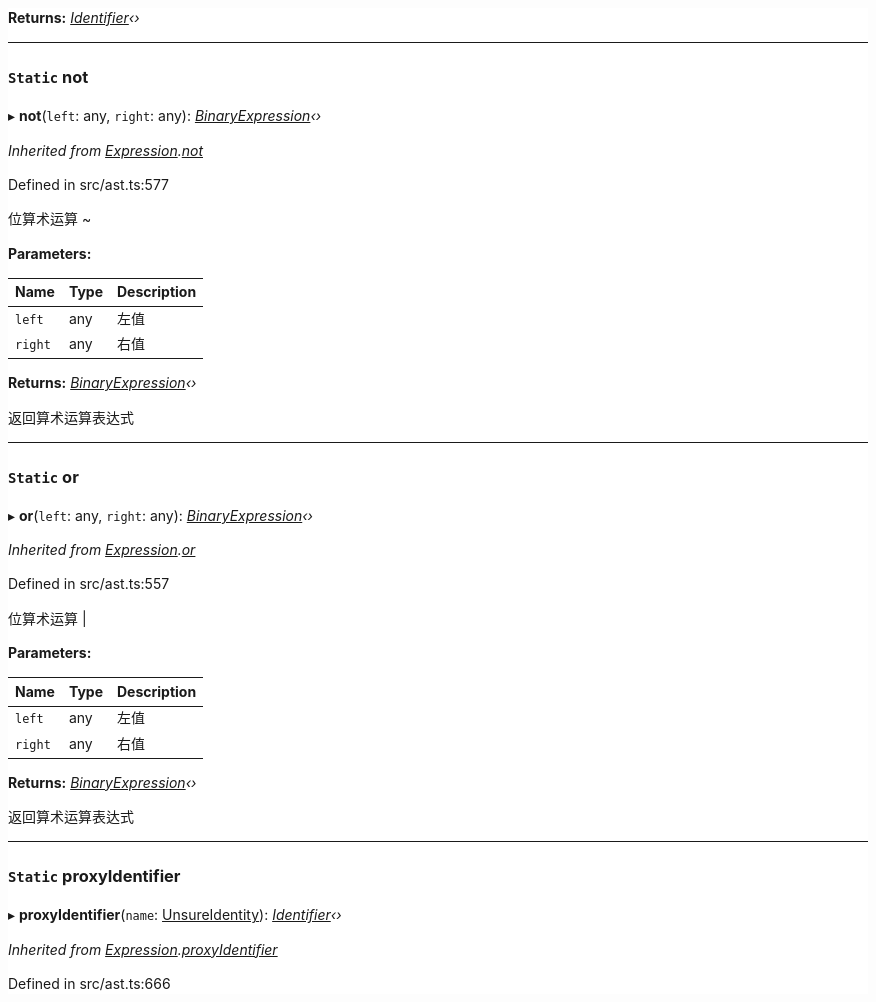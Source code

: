 **Returns:** *[Identifier](_ast_.identifier.md)‹›*

___

### `Static` not

▸ **not**(`left`: any, `right`: any): *[BinaryExpression](_ast_.binaryexpression.md)‹›*

*Inherited from [Expression](_ast_.expression.md).[not](_ast_.expression.md#not)*

Defined in src/ast.ts:577

位算术运算 ~

**Parameters:**

Name | Type | Description |
------ | ------ | ------ |
`left` | any | 左值 |
`right` | any | 右值 |

**Returns:** *[BinaryExpression](_ast_.binaryexpression.md)‹›*

返回算术运算表达式

___

### `Static` or

▸ **or**(`left`: any, `right`: any): *[BinaryExpression](_ast_.binaryexpression.md)‹›*

*Inherited from [Expression](_ast_.expression.md).[or](_ast_.expression.md#or)*

Defined in src/ast.ts:557

位算术运算 |

**Parameters:**

Name | Type | Description |
------ | ------ | ------ |
`left` | any | 左值 |
`right` | any | 右值 |

**Returns:** *[BinaryExpression](_ast_.binaryexpression.md)‹›*

返回算术运算表达式

___

### `Static` proxyIdentifier

▸ **proxyIdentifier**(`name`: [UnsureIdentity](../modules/_ast_.md#unsureidentity)): *[Identifier](_ast_.identifier.md)‹›*

*Inherited from [Expression](_ast_.expression.md).[proxyIdentifier](_ast_.expression.md#static-proxyidentifier)*

Defined in src/ast.ts:666
